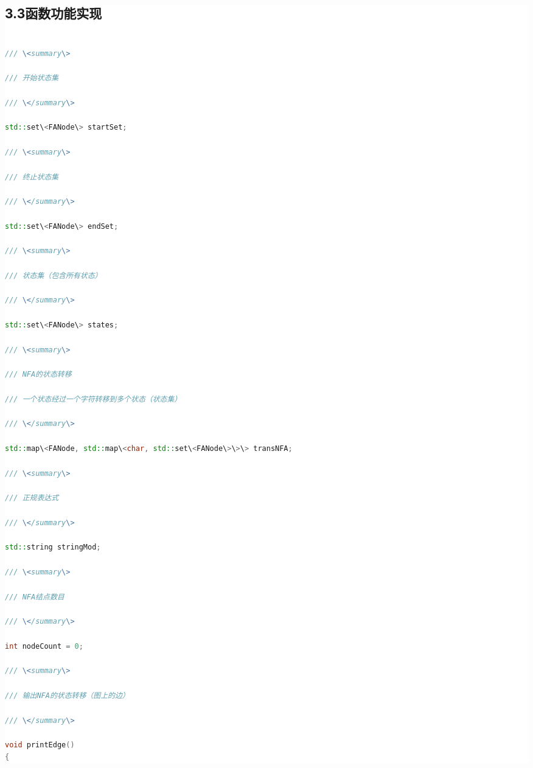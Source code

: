 
## 3.3函数功能实现

```cpp

/// \<summary\>

/// 开始状态集

/// \</summary\>

std::set\<FANode\> startSet;

/// \<summary\>

/// 终止状态集

/// \</summary\>

std::set\<FANode\> endSet;

/// \<summary\>

/// 状态集（包含所有状态）

/// \</summary\>

std::set\<FANode\> states;

/// \<summary\>

/// NFA的状态转移

/// 一个状态经过一个字符转移到多个状态（状态集）

/// \</summary\>

std::map\<FANode, std::map\<char, std::set\<FANode\>\>\> transNFA;

/// \<summary\>

/// 正规表达式

/// \</summary\>

std::string stringMod;

/// \<summary\>

/// NFA结点数目

/// \</summary\>

int nodeCount = 0;

/// \<summary\>

/// 输出NFA的状态转移（图上的边）

/// \</summary\>

void printEdge()
{

```